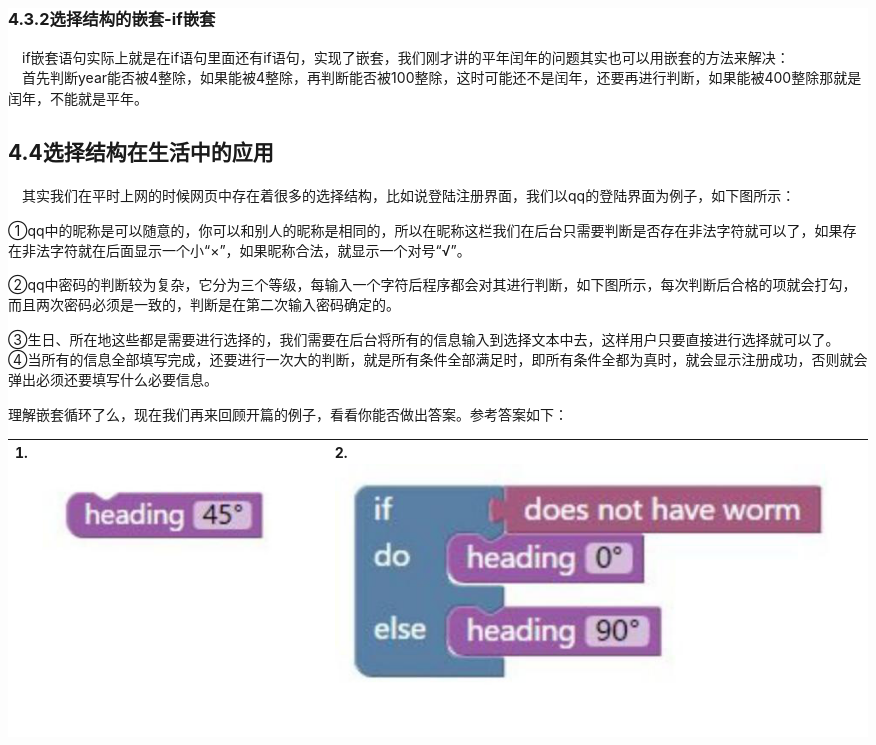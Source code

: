 ### 4.3.2选择结构的嵌套-if嵌套

 if嵌套语句实际上就是在if语句里面还有if语句，实现了嵌套，我们刚才讲的平年闰年的问题其实也可以用嵌套的方法来解决：  
  首先判断year能否被4整除，如果能被4整除，再判断能否被100整除，这时可能还不是闰年，还要再进行判断，如果能被400整除那就是闰年，不能就是平年。  


## 4.4选择结构在生活中的应用

 其实我们在平时上网的时候网页中存在着很多的选择结构，比如说登陆注册界面，我们以qq的登陆界面为例子，如下图所示：

①qq中的昵称是可以随意的，你可以和别人的昵称是相同的，所以在昵称这栏我们在后台只需要判断是否存在非法字符就可以了，如果存在非法字符就在后面显示一个小“×”，如果昵称合法，就显示一个对号“√”。

②qq中密码的判断较为复杂，它分为三个等级，每输入一个字符后程序都会对其进行判断，如下图所示，每次判断后合格的项就会打勾，而且两次密码必须是一致的，判断是在第二次输入密码确定的。

③生日、所在地这些都是需要进行选择的，我们需要在后台将所有的信息输入到选择文本中去，这样用户只要直接进行选择就可以了。  
 ④当所有的信息全部填写完成，还要进行一次大的判断，就是所有条件全部满足时，即所有条件全都为真时，就会显示注册成功，否则就会弹出必须还要填写什么必要信息。  


理解嵌套循环了么，现在我们再来回顾开篇的例子，看看你能否做出答案。参考答案如下：

|  1.![](.gitbook/assets/p91.png) |  2.![](.gitbook/assets/p92.png) |
| :--- | :--- |